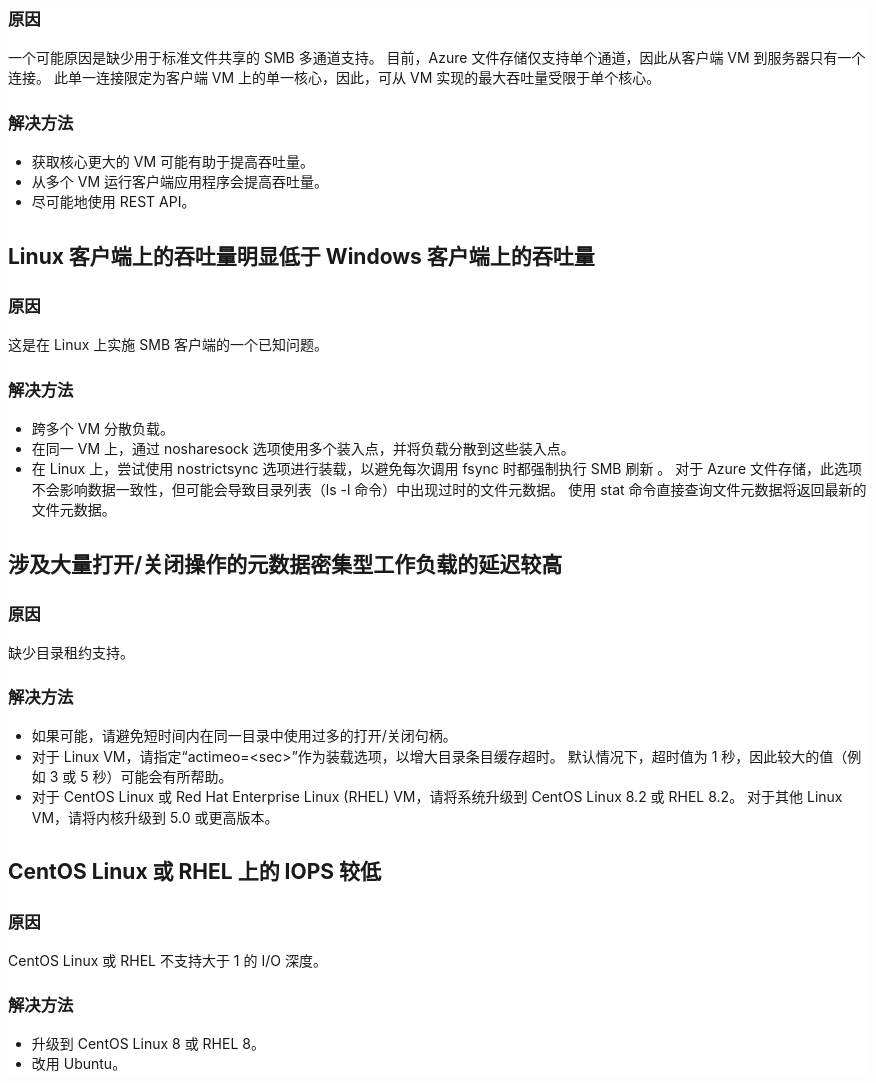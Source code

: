 ### <a name="cause"></a>原因
一个可能原因是缺少用于标准文件共享的 SMB 多通道支持。 目前，Azure 文件存储仅支持单个通道，因此从客户端 VM 到服务器只有一个连接。 此单一连接限定为客户端 VM 上的单一核心，因此，可从 VM 实现的最大吞吐量受限于单个核心。

### <a name="workaround"></a>解决方法

- 获取核心更大的 VM 可能有助于提高吞吐量。
- 从多个 VM 运行客户端应用程序会提高吞吐量。
- 尽可能地使用 REST API。

## <a name="throughput-on-linux-clients-is-significantly-lower-than-that-of-windows-clients"></a>Linux 客户端上的吞吐量明显低于 Windows 客户端上的吞吐量

### <a name="cause"></a>原因

这是在 Linux 上实施 SMB 客户端的一个已知问题。

### <a name="workaround"></a>解决方法

- 跨多个 VM 分散负载。
- 在同一 VM 上，通过 nosharesock 选项使用多个装入点，并将负载分散到这些装入点。
- 在 Linux 上，尝试使用 nostrictsync 选项进行装载，以避免每次调用 fsync 时都强制执行 SMB 刷新 。 对于 Azure 文件存储，此选项不会影响数据一致性，但可能会导致目录列表（ls -l 命令）中出现过时的文件元数据。 使用 stat 命令直接查询文件元数据将返回最新的文件元数据。

## <a name="high-latencies-for-metadata-heavy-workloads-involving-extensive-openclose-operations"></a>涉及大量打开/关闭操作的元数据密集型工作负载的延迟较高

### <a name="cause"></a>原因

缺少目录租约支持。

### <a name="workaround"></a>解决方法

- 如果可能，请避免短时间内在同一目录中使用过多的打开/关闭句柄。
- 对于 Linux VM，请指定“actimeo=\<sec>”作为装载选项，以增大目录条目缓存超时。 默认情况下，超时值为 1 秒，因此较大的值（例如 3 或 5 秒）可能会有所帮助。
- 对于 CentOS Linux 或 Red Hat Enterprise Linux (RHEL) VM，请将系统升级到 CentOS Linux 8.2 或 RHEL 8.2。 对于其他 Linux VM，请将内核升级到 5.0 或更高版本。

## <a name="low-iops-on-centos-linux-or-rhel"></a>CentOS Linux 或 RHEL 上的 IOPS 较低

### <a name="cause"></a>原因

CentOS Linux 或 RHEL 不支持大于 1 的 I/O 深度。

### <a name="workaround"></a>解决方法

- 升级到 CentOS Linux 8 或 RHEL 8。
- 改用 Ubuntu。
